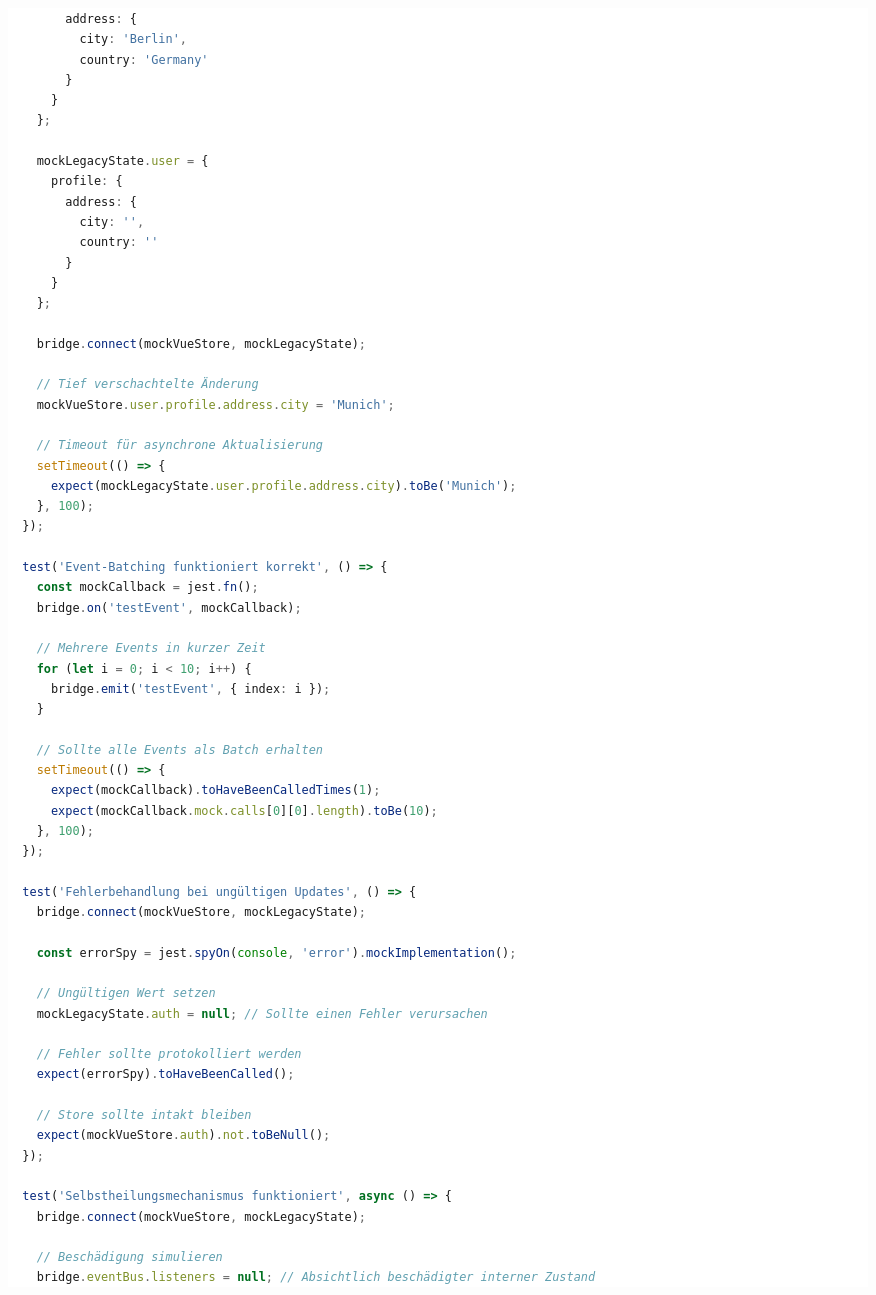 ```typescript
        address: {
          city: 'Berlin',
          country: 'Germany'
        }
      }
    };
    
    mockLegacyState.user = {
      profile: {
        address: {
          city: '',
          country: ''
        }
      }
    };
    
    bridge.connect(mockVueStore, mockLegacyState);
    
    // Tief verschachtelte Änderung
    mockVueStore.user.profile.address.city = 'Munich';
    
    // Timeout für asynchrone Aktualisierung
    setTimeout(() => {
      expect(mockLegacyState.user.profile.address.city).toBe('Munich');
    }, 100);
  });
  
  test('Event-Batching funktioniert korrekt', () => {
    const mockCallback = jest.fn();
    bridge.on('testEvent', mockCallback);
    
    // Mehrere Events in kurzer Zeit
    for (let i = 0; i < 10; i++) {
      bridge.emit('testEvent', { index: i });
    }
    
    // Sollte alle Events als Batch erhalten
    setTimeout(() => {
      expect(mockCallback).toHaveBeenCalledTimes(1);
      expect(mockCallback.mock.calls[0][0].length).toBe(10);
    }, 100);
  });
  
  test('Fehlerbehandlung bei ungültigen Updates', () => {
    bridge.connect(mockVueStore, mockLegacyState);
    
    const errorSpy = jest.spyOn(console, 'error').mockImplementation();
    
    // Ungültigen Wert setzen
    mockLegacyState.auth = null; // Sollte einen Fehler verursachen
    
    // Fehler sollte protokolliert werden
    expect(errorSpy).toHaveBeenCalled();
    
    // Store sollte intakt bleiben
    expect(mockVueStore.auth).not.toBeNull();
  });
  
  test('Selbstheilungsmechanismus funktioniert', async () => {
    bridge.connect(mockVueStore, mockLegacyState);
    
    // Beschädigung simulieren
    bridge.eventBus.listeners = null; // Absichtlich beschädigter interner Zustand
```